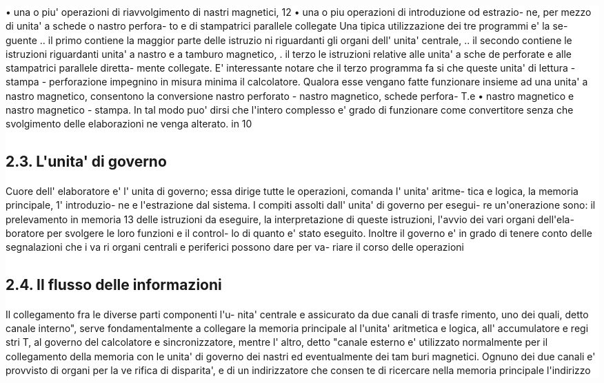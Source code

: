 • una o piu' operazioni di riavvolgimento di nastri
magnetici,
12
• una o piu operazioni di introduzione od estrazio-
ne, per mezzo di unita' a schede o nastro perfora-
to e di stampatrici parallele collegate
Una tipica utilizzazione dei tre programmi e' la se-
guente
.. il primo contiene la maggior parte delle istruzio
ni riguardanti gli organi dell' unita' centrale,
.. il secondo contiene le istruzioni riguardanti
unita' a nastro e a tamburo magnetico,
. il terzo le istruzioni relative alle unita' a sche
de perforate e alle stampatrici parallele diretta-
mente collegate.
E' interessante notare che il terzo programma fa si
che queste unita' di lettura - stampa - perforazione
impegnino in misura minima il calcolatore.
Qualora esse vengano fatte funzionare insieme ad una
unita' a nastro magnetico, consentono la conversione
nastro perforato - nastro magnetico, schede perfora-
T.e
• nastro magnetico e nastro magnetico - stampa.
In tal modo puo' dirsi che l'intero complesso e'
grado di funzionare come convertitore senza che
svolgimento delle elaborazioni ne venga alterato.
in
10

## 2.3. L'unita' di governo

Cuore dell' elaboratore e' l' unita di governo;
essa
dirige tutte le operazioni, comanda l' unita' aritme-
tica e logica, la memoria principale, 1' introduzio-
ne e l'estrazione dal sistema.
I compiti assolti dall' unita' di governo per esegui-
re un'onerazione sono:
il prelevamento in memoria
13
delle istruzioni da eseguire, la interpretazione di
queste istruzioni, l'avvio dei vari organi dell'ela-
boratore per svolgere le loro funzioni e il control-
lo di quanto e' stato eseguito. Inoltre il governo e'
in grado di tenere conto delle segnalazioni che i va
ri organi centrali e periferici possono dare per va-
riare il corso delle operazioni

## 2.4. Il flusso delle informazioni

Il collegamento fra le diverse parti componenti l'u-
nita' centrale e assicurato da due canali di trasfe
rimento, uno dei quali, detto canale interno", serve
fondamentalmente a collegare la memoria principale al
l'unita' aritmetica e logica, all' accumulatore e regi
stri T, al governo del calcolatore e sincronizzatore,
mentre l' altro, detto "canale esterno e' utilizzato
normalmente per il collegamento della memoria con le
unita' di governo dei nastri ed eventualmente dei tam
buri magnetici.
Ognuno dei due canali e' provvisto di organi per la ve
rifica di disparita', e di un indirizzatore che consen
te di ricercare nella memoria principale l'indirizzo